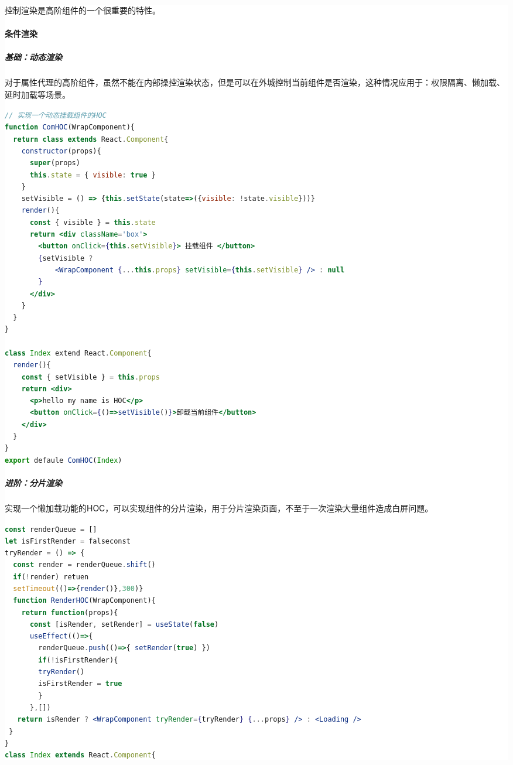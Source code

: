 控制渲染是高阶组件的一个很重要的特性。

#### 条件渲染

##### 基础：动态渲染

对于属性代理的高阶组件，虽然不能在内部操控渲染状态，但是可以在外城控制当前组件是否渲染，这种情况应用于：权限隔离、懒加载、延时加载等场景。

```jsx
// 实现一个动态挂载组件的HOC
function ComHOC(WrapComponent){
  return class extends React.Component{
    constructor(props){
      super(props)
      this.state = { visible: true }
    }
    setVisible = () => {this.setState(state=>({visible: !state.visible}))}
    render(){
      const { visible } = this.state
      return <div className='box'>
      	<button onClick={this.setVisible}> 挂载组件 </button>
        {setVisible ? 
        	<WrapComponent {...this.props} setVisible={this.setVisible} /> : null
        }
      </div>
    }
  }
}

class Index extend React.Component{
  render(){
    const { setVisible } = this.props
    return <div>
      <p>hello my name is HOC</p>
      <button onClick={()=>setVisible()}>卸载当前组件</button>
    </div>
  }
}
export defaule ComHOC(Index)
```

##### 进阶：分片渲染

实现一个懒加载功能的HOC，可以实现组件的分片渲染，用于分片渲染页面，不至于一次渲染大量组件造成白屏问题。

```jsx
const renderQueue = []
let isFirstRender = falseconst 
tryRender = () => {  
  const render = renderQueue.shift()  
  if(!render) retuen  
  setTimeout(()=>{render()},300)}
  function RenderHOC(WrapComponent){  
    return function(props){    
      const [isRender, setRender] = useState(false)    
      useEffect(()=>{      
        renderQueue.push(()=>{ setRender(true) })      
        if(!isFirstRender){
        tryRender()
        isFirstRender = true
        }
      },[])
   return isRender ? <WrapComponent tryRender={tryRender} {...props} /> : <Loading />  
 }
}
class Index extends React.Component{
```